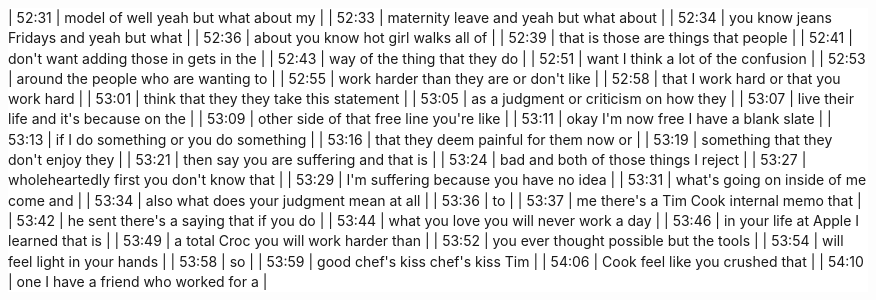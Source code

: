 | 52:31 | model of well yeah but what about my |
| 52:33 | maternity leave and yeah but what about |
| 52:34 | you know jeans Fridays and yeah but what |
| 52:36 | about you know hot girl walks all of |
| 52:39 | that is those are things that people |
| 52:41 | don't want adding those in gets in the |
| 52:43 | way of the thing that they do |
| 52:51 | want I think a lot of the confusion |
| 52:53 | around the people who are wanting to |
| 52:55 | work harder than they are or don't like |
| 52:58 | that I work hard or that you work hard |
| 53:01 | think that they they take this statement |
| 53:05 | as a judgment or criticism on how they |
| 53:07 | live their life and it's because on the |
| 53:09 | other side of that free line you're like |
| 53:11 | okay I'm now free I have a blank slate |
| 53:13 | if I do something or you do something |
| 53:16 | that they deem painful for them now or |
| 53:19 | something that they don't enjoy they |
| 53:21 | then say you are suffering and that is |
| 53:24 | bad and both of those things I reject |
| 53:27 | wholeheartedly first you don't know that |
| 53:29 | I'm suffering because you have no idea |
| 53:31 | what's going on inside of me come and |
| 53:34 | also what does your judgment mean at all |
| 53:36 | to |
| 53:37 | me there's a Tim Cook internal memo that |
| 53:42 | he sent there's a saying that if you do |
| 53:44 | what you love you will never work a day |
| 53:46 | in your life at Apple I learned that is |
| 53:49 | a total Croc you will work harder than |
| 53:52 | you ever thought possible but the tools |
| 53:54 | will feel light in your hands |
| 53:58 | so |
| 53:59 | good chef's kiss chef's kiss Tim |
| 54:06 | Cook feel like you crushed that |
| 54:10 | one I have a friend who worked for a |